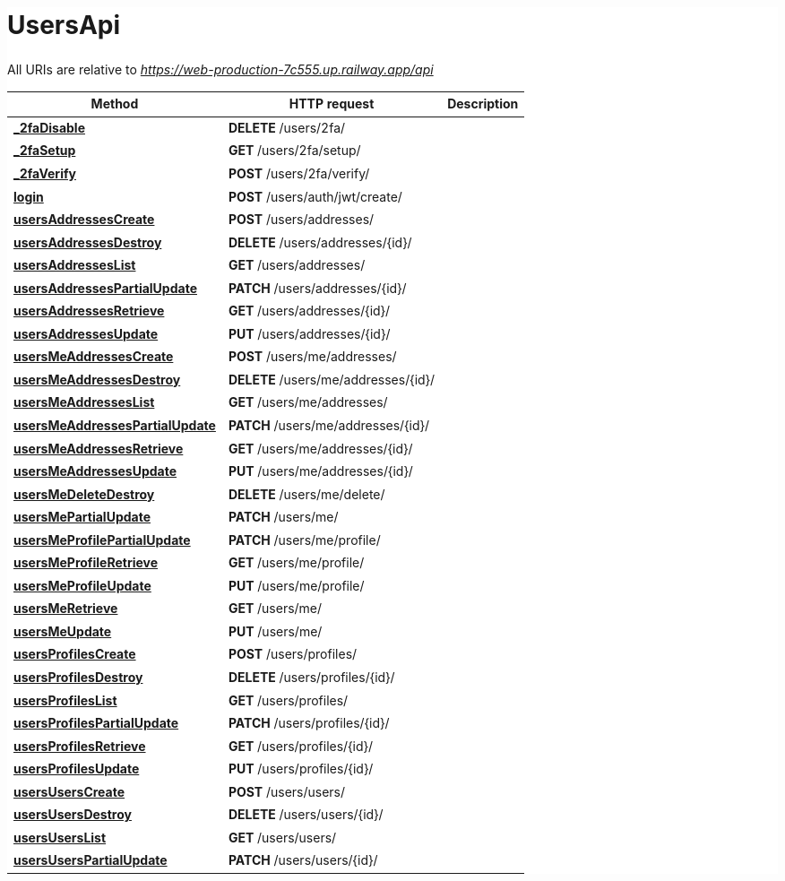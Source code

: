 # UsersApi

All URIs are relative to *https://web-production-7c555.up.railway.app/api*

|Method | HTTP request | Description|
|------------- | ------------- | -------------|
|[**_2faDisable**](#_2fadisable) | **DELETE** /users/2fa/ | |
|[**_2faSetup**](#_2fasetup) | **GET** /users/2fa/setup/ | |
|[**_2faVerify**](#_2faverify) | **POST** /users/2fa/verify/ | |
|[**login**](#login) | **POST** /users/auth/jwt/create/ | |
|[**usersAddressesCreate**](#usersaddressescreate) | **POST** /users/addresses/ | |
|[**usersAddressesDestroy**](#usersaddressesdestroy) | **DELETE** /users/addresses/{id}/ | |
|[**usersAddressesList**](#usersaddresseslist) | **GET** /users/addresses/ | |
|[**usersAddressesPartialUpdate**](#usersaddressespartialupdate) | **PATCH** /users/addresses/{id}/ | |
|[**usersAddressesRetrieve**](#usersaddressesretrieve) | **GET** /users/addresses/{id}/ | |
|[**usersAddressesUpdate**](#usersaddressesupdate) | **PUT** /users/addresses/{id}/ | |
|[**usersMeAddressesCreate**](#usersmeaddressescreate) | **POST** /users/me/addresses/ | |
|[**usersMeAddressesDestroy**](#usersmeaddressesdestroy) | **DELETE** /users/me/addresses/{id}/ | |
|[**usersMeAddressesList**](#usersmeaddresseslist) | **GET** /users/me/addresses/ | |
|[**usersMeAddressesPartialUpdate**](#usersmeaddressespartialupdate) | **PATCH** /users/me/addresses/{id}/ | |
|[**usersMeAddressesRetrieve**](#usersmeaddressesretrieve) | **GET** /users/me/addresses/{id}/ | |
|[**usersMeAddressesUpdate**](#usersmeaddressesupdate) | **PUT** /users/me/addresses/{id}/ | |
|[**usersMeDeleteDestroy**](#usersmedeletedestroy) | **DELETE** /users/me/delete/ | |
|[**usersMePartialUpdate**](#usersmepartialupdate) | **PATCH** /users/me/ | |
|[**usersMeProfilePartialUpdate**](#usersmeprofilepartialupdate) | **PATCH** /users/me/profile/ | |
|[**usersMeProfileRetrieve**](#usersmeprofileretrieve) | **GET** /users/me/profile/ | |
|[**usersMeProfileUpdate**](#usersmeprofileupdate) | **PUT** /users/me/profile/ | |
|[**usersMeRetrieve**](#usersmeretrieve) | **GET** /users/me/ | |
|[**usersMeUpdate**](#usersmeupdate) | **PUT** /users/me/ | |
|[**usersProfilesCreate**](#usersprofilescreate) | **POST** /users/profiles/ | |
|[**usersProfilesDestroy**](#usersprofilesdestroy) | **DELETE** /users/profiles/{id}/ | |
|[**usersProfilesList**](#usersprofileslist) | **GET** /users/profiles/ | |
|[**usersProfilesPartialUpdate**](#usersprofilespartialupdate) | **PATCH** /users/profiles/{id}/ | |
|[**usersProfilesRetrieve**](#usersprofilesretrieve) | **GET** /users/profiles/{id}/ | |
|[**usersProfilesUpdate**](#usersprofilesupdate) | **PUT** /users/profiles/{id}/ | |
|[**usersUsersCreate**](#usersuserscreate) | **POST** /users/users/ | |
|[**usersUsersDestroy**](#usersusersdestroy) | **DELETE** /users/users/{id}/ | |
|[**usersUsersList**](#usersuserslist) | **GET** /users/users/ | |
|[**usersUsersPartialUpdate**](#usersuserspartialupdate) | **PATCH** /users/users/{id}/ | |
